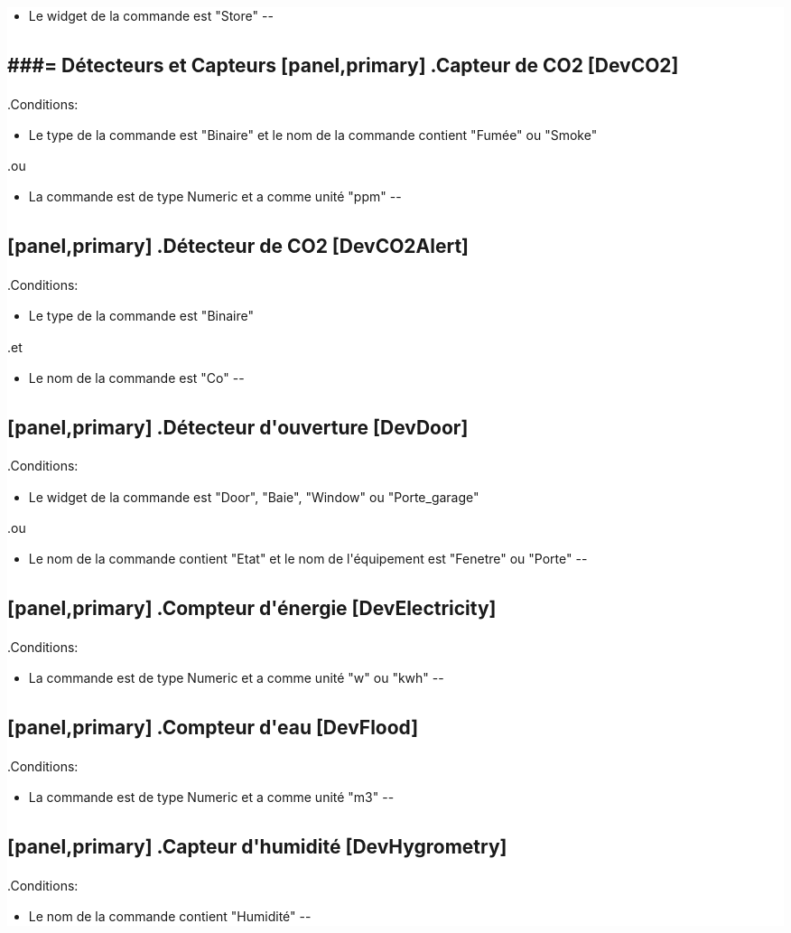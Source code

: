* Le widget de la commande est "Store"
--


###= Détecteurs et Capteurs
[panel,primary]
.Capteur de CO2 [DevCO2]
--
.Conditions:
* Le type de la commande est "Binaire" et le nom de la commande contient "Fumée" ou "Smoke"

.ou
* La commande est de type Numeric et a comme unité "ppm"
--

[panel,primary]
.Détecteur de CO2 [DevCO2Alert]
--
.Conditions:
* Le type de la commande est "Binaire"

.et
* Le nom de la commande est "Co"
--

[panel,primary]
.Détecteur d'ouverture [DevDoor]
--
.Conditions:
* Le widget de la commande est "Door", "Baie", "Window" ou "Porte_garage"

.ou
* Le nom de la commande contient "Etat" et le nom de l'équipement est "Fenetre" ou "Porte"
--

[panel,primary]
.Compteur d'énergie [DevElectricity]
--
.Conditions:
* La commande est de type Numeric et a comme unité "w" ou "kwh"
--

[panel,primary]
.Compteur d'eau [DevFlood]
--
.Conditions:
* La commande est de type Numeric et a comme unité "m3"
--

[panel,primary]
.Capteur d'humidité [DevHygrometry]
--
.Conditions:
* Le nom de la commande contient "Humidité"
--
